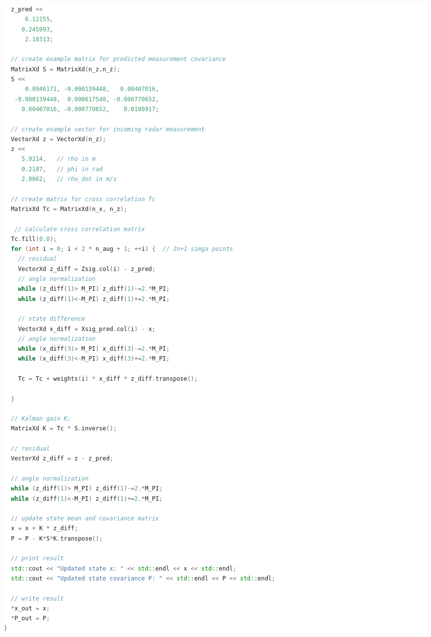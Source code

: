 ```c++
  z_pred <<
      6.12155,
     0.245993,
      2.10313;

  // create example matrix for predicted measurement covariance
  MatrixXd S = MatrixXd(n_z,n_z);
  S <<
      0.0946171, -0.000139448,   0.00407016,
   -0.000139448,  0.000617548, -0.000770652,
     0.00407016, -0.000770652,    0.0180917;

  // create example vector for incoming radar measurement
  VectorXd z = VectorXd(n_z);
  z <<
     5.9214,   // rho in m
     0.2187,   // phi in rad
     2.0062;   // rho_dot in m/s

  // create matrix for cross correlation Tc
  MatrixXd Tc = MatrixXd(n_x, n_z);

   // calculate cross correlation matrix
  Tc.fill(0.0);
  for (int i = 0; i < 2 * n_aug + 1; ++i) {  // 2n+1 simga points
    // residual
    VectorXd z_diff = Zsig.col(i) - z_pred;
    // angle normalization
    while (z_diff(1)> M_PI) z_diff(1)-=2.*M_PI;
    while (z_diff(1)<-M_PI) z_diff(1)+=2.*M_PI;

    // state difference
    VectorXd x_diff = Xsig_pred.col(i) - x;
    // angle normalization
    while (x_diff(3)> M_PI) x_diff(3)-=2.*M_PI;
    while (x_diff(3)<-M_PI) x_diff(3)+=2.*M_PI;
    
    Tc = Tc + weights(i) * x_diff * z_diff.transpose();

  }

  // Kalman gain K;
  MatrixXd K = Tc * S.inverse();

  // residual
  VectorXd z_diff = z - z_pred;

  // angle normalization
  while (z_diff(1)> M_PI) z_diff(1)-=2.*M_PI;
  while (z_diff(1)<-M_PI) z_diff(1)+=2.*M_PI;

  // update state mean and covariance matrix
  x = x + K * z_diff;
  P = P - K*S*K.transpose();

  // print result
  std::cout << "Updated state x: " << std::endl << x << std::endl;
  std::cout << "Updated state covariance P: " << std::endl << P << std::endl;

  // write result
  *x_out = x;
  *P_out = P;
}
```